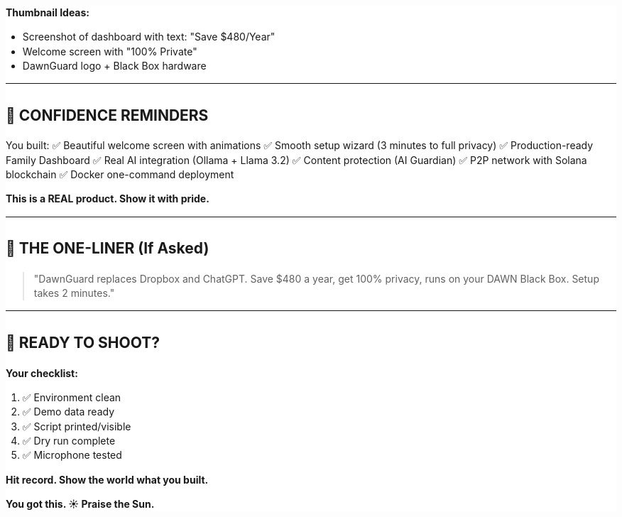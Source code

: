 **Thumbnail Ideas:**
- Screenshot of dashboard with text: "Save $480/Year"
- Welcome screen with "100% Private"
- DawnGuard logo + Black Box hardware

---

## 💪 CONFIDENCE REMINDERS

You built:
✅ Beautiful welcome screen with animations
✅ Smooth setup wizard (3 minutes to full privacy)
✅ Production-ready Family Dashboard
✅ Real AI integration (Ollama + Llama 3.2)
✅ Content protection (AI Guardian)
✅ P2P network with Solana blockchain
✅ Docker one-command deployment

**This is a REAL product. Show it with pride.**

---

## 🎯 THE ONE-LINER (If Asked)

> "DawnGuard replaces Dropbox and ChatGPT. Save $480 a year, get 100% privacy, runs on your DAWN Black Box. Setup takes 2 minutes."

---

## 🚀 READY TO SHOOT?

**Your checklist:**
1. ✅ Environment clean
2. ✅ Demo data ready
3. ✅ Script printed/visible
4. ✅ Dry run complete
5. ✅ Microphone tested

**Hit record. Show the world what you built.**

**You got this. ☀️ Praise the Sun.**
